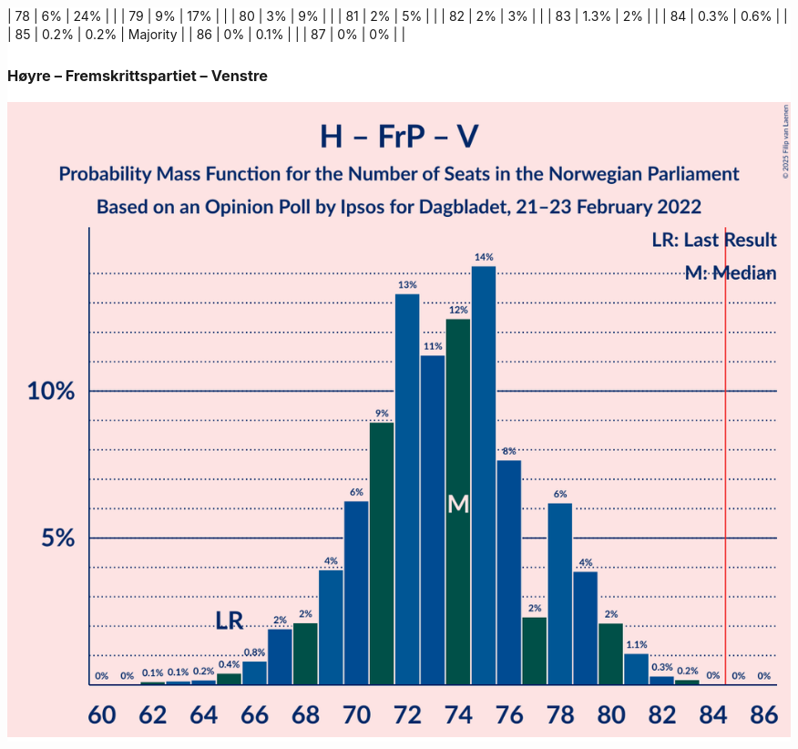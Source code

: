 | 78 | 6% | 24% |  |
| 79 | 9% | 17% |  |
| 80 | 3% | 9% |  |
| 81 | 2% | 5% |  |
| 82 | 2% | 3% |  |
| 83 | 1.3% | 2% |  |
| 84 | 0.3% | 0.6% |  |
| 85 | 0.2% | 0.2% | Majority |
| 86 | 0% | 0.1% |  |
| 87 | 0% | 0% |  |

### Høyre – Fremskrittspartiet – Venstre

![Graph with seats probability mass function not yet produced](2022-02-23-Ipsos-coalitions-seats-pmf-h–frp–v.png "Seats Probability Mass Function")
